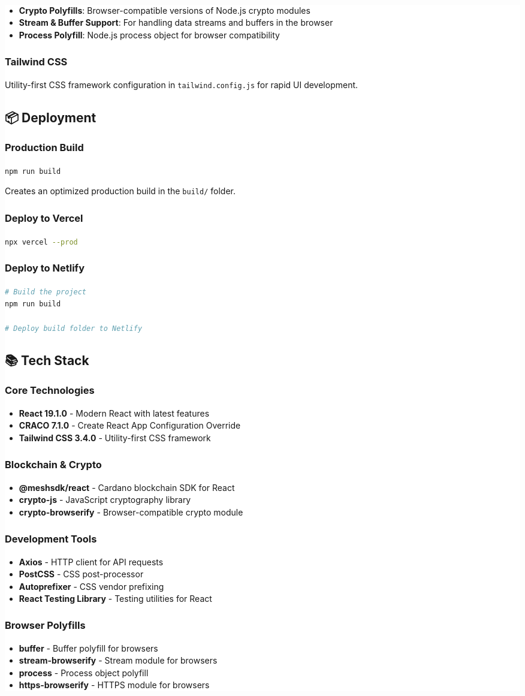 - **Crypto Polyfills**: Browser-compatible versions of Node.js crypto modules
- **Stream & Buffer Support**: For handling data streams and buffers in the browser
- **Process Polyfill**: Node.js process object for browser compatibility

### Tailwind CSS
Utility-first CSS framework configuration in `tailwind.config.js` for rapid UI development.

## 📦 Deployment

### Production Build
```bash
npm run build
```
Creates an optimized production build in the `build/` folder.

### Deploy to Vercel
```bash
npx vercel --prod
```

### Deploy to Netlify
```bash
# Build the project
npm run build

# Deploy build folder to Netlify
```

## 📚 Tech Stack

### Core Technologies
- **React 19.1.0** - Modern React with latest features
- **CRACO 7.1.0** - Create React App Configuration Override
- **Tailwind CSS 3.4.0** - Utility-first CSS framework

### Blockchain & Crypto
- **@meshsdk/react** - Cardano blockchain SDK for React
- **crypto-js** - JavaScript cryptography library
- **crypto-browserify** - Browser-compatible crypto module

### Development Tools
- **Axios** - HTTP client for API requests
- **PostCSS** - CSS post-processor
- **Autoprefixer** - CSS vendor prefixing
- **React Testing Library** - Testing utilities for React

### Browser Polyfills
- **buffer** - Buffer polyfill for browsers
- **stream-browserify** - Stream module for browsers
- **process** - Process object polyfill
- **https-browserify** - HTTPS module for browsers
